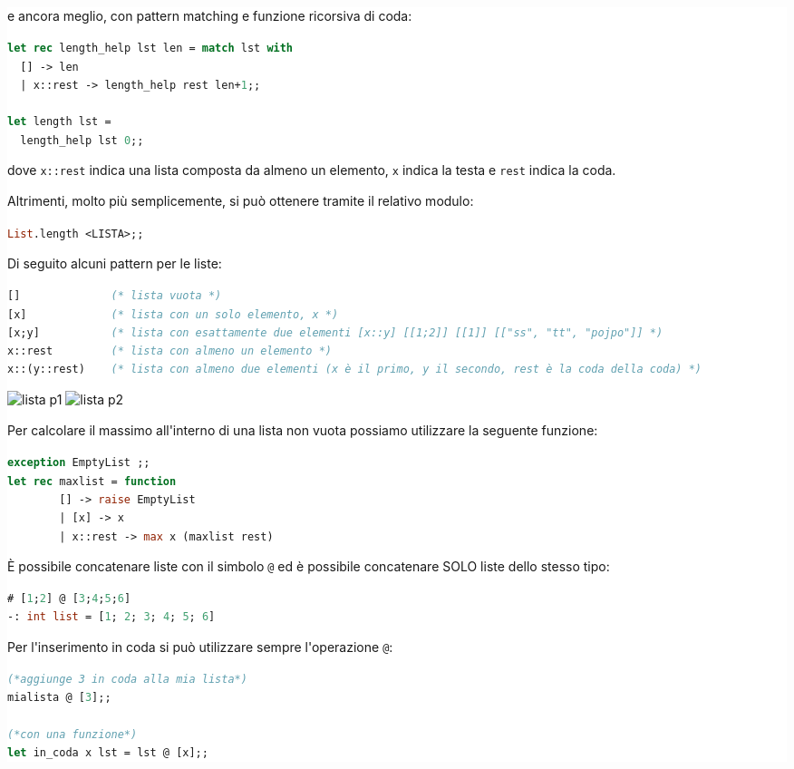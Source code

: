 e ancora meglio, con pattern matching e funzione ricorsiva di coda:
```ocaml
let rec length_help lst len = match lst with
  [] -> len
  | x::rest -> length_help rest len+1;;

let length lst =
  length_help lst 0;; 
```
dove `x::rest` indica una lista composta da almeno un elemento, `x` indica la testa e `rest` indica la coda.

Altrimenti, molto più semplicemente, si può ottenere tramite il relativo modulo:
```ocaml
List.length <LISTA>;;
```

Di seguito alcuni pattern per le liste:

```ocaml
[]              (* lista vuota *)
[x]             (* lista con un solo elemento, x *)
[x;y]           (* lista con esattamente due elementi [x::y] [[1;2]] [[1]] [["ss", "tt", "pojpo"]] *)
x::rest         (* lista con almeno un elemento *)
x::(y::rest)    (* lista con almeno due elementi (x è il primo, y il secondo, rest è la coda della coda) *)
```

![lista p1](imgs/lista_p1.png)
![lista p2](imgs/lista_p2.png)

Per calcolare il massimo all'interno di una lista non vuota possiamo utilizzare la seguente funzione:

```ocaml
exception EmptyList ;;
let rec maxlist = function
        [] -> raise EmptyList
        | [x] -> x
        | x::rest -> max x (maxlist rest) 
```

È possibile concatenare liste con il simbolo `@` ed è possibile concatenare SOLO liste dello stesso tipo:

```ocaml
# [1;2] @ [3;4;5;6]
-: int list = [1; 2; 3; 4; 5; 6] 
```

Per l'inserimento in coda si può utilizzare sempre l'operazione `@`:

```ocaml
(*aggiunge 3 in coda alla mia lista*)
mialista @ [3];;

(*con una funzione*)
let in_coda x lst = lst @ [x];;
```

